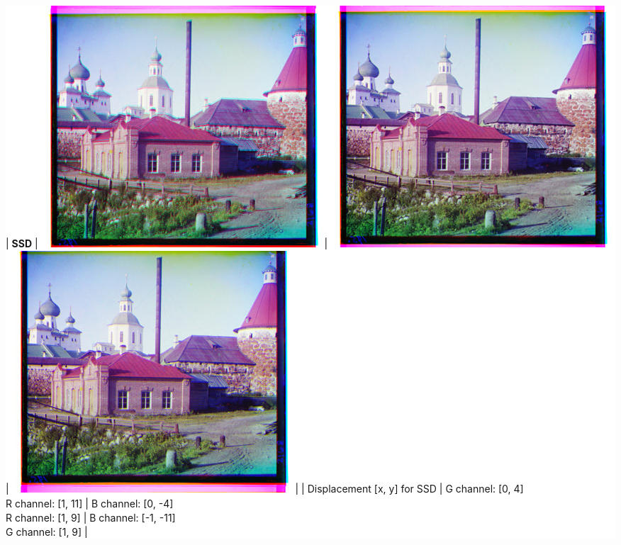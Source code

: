 |             **SSD**             | ![img](00351v/00351v-SSD-B.png) | ![img](00351v/00351v-SSD-G.png) | ![img](00351v/00351v-SSD-R.png) |
| Displacement [x, y] for SSD |                                     G channel: [0, 4] <br> R channel: [1, 11]                                     |                                    B channel: [0, -4] <br> R channel: [1, 9]                                    |                                    B channel: [-1, -11] <br> G channel: [1, 9]                                    |